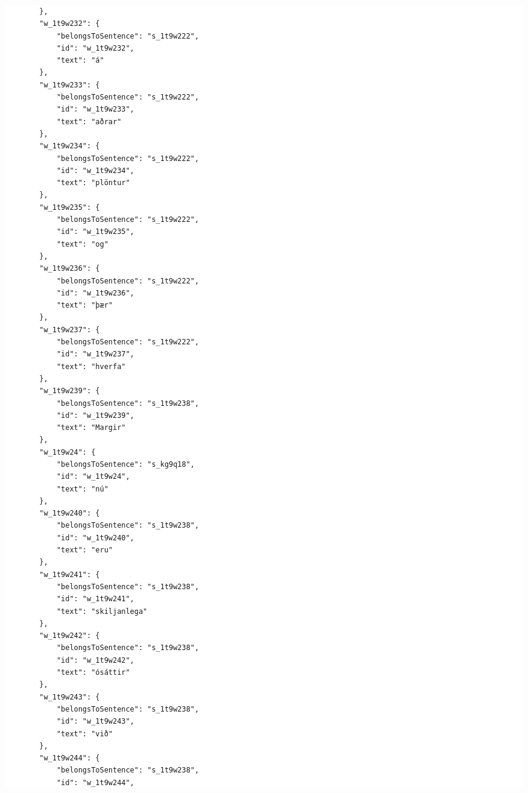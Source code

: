             },
            "w_1t9w232": {
                "belongsToSentence": "s_1t9w222",
                "id": "w_1t9w232",
                "text": "á"
            },
            "w_1t9w233": {
                "belongsToSentence": "s_1t9w222",
                "id": "w_1t9w233",
                "text": "aðrar"
            },
            "w_1t9w234": {
                "belongsToSentence": "s_1t9w222",
                "id": "w_1t9w234",
                "text": "plöntur"
            },
            "w_1t9w235": {
                "belongsToSentence": "s_1t9w222",
                "id": "w_1t9w235",
                "text": "og"
            },
            "w_1t9w236": {
                "belongsToSentence": "s_1t9w222",
                "id": "w_1t9w236",
                "text": "þær"
            },
            "w_1t9w237": {
                "belongsToSentence": "s_1t9w222",
                "id": "w_1t9w237",
                "text": "hverfa"
            },
            "w_1t9w239": {
                "belongsToSentence": "s_1t9w238",
                "id": "w_1t9w239",
                "text": "Margir"
            },
            "w_1t9w24": {
                "belongsToSentence": "s_kg9q18",
                "id": "w_1t9w24",
                "text": "nú"
            },
            "w_1t9w240": {
                "belongsToSentence": "s_1t9w238",
                "id": "w_1t9w240",
                "text": "eru"
            },
            "w_1t9w241": {
                "belongsToSentence": "s_1t9w238",
                "id": "w_1t9w241",
                "text": "skiljanlega"
            },
            "w_1t9w242": {
                "belongsToSentence": "s_1t9w238",
                "id": "w_1t9w242",
                "text": "ósáttir"
            },
            "w_1t9w243": {
                "belongsToSentence": "s_1t9w238",
                "id": "w_1t9w243",
                "text": "við"
            },
            "w_1t9w244": {
                "belongsToSentence": "s_1t9w238",
                "id": "w_1t9w244",